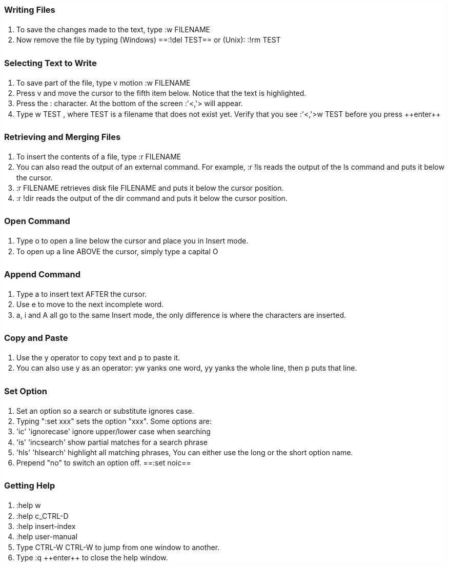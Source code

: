 ### Writing Files

1. To save the changes made to the text, type  :w FILENAME
2. Now remove the file by typing (Windows) ==:!del TEST==	or (Unix):	:!rm TEST

### Selecting Text to Write

1. To save part of the file, type  v  motion  :w FILENAME
2. Press  v  and move the cursor to the fifth item below.  Notice that the text is highlighted.
3. Press the  :  character.  At the bottom of the screen  :'<,'> will appear.
4. Type  w TEST  , where TEST is a filename that does not exist yet.  Verify that you see  :'<,'>w TEST  before you press ++enter++

### Retrieving and Merging Files

1. To insert the contents of a file, type  :r FILENAME
2. You can also read the output of an external command.  For example, :r !ls  reads the output of the ls command and puts it below the cursor.
3. :r FILENAME  retrieves disk file FILENAME and puts it below the cursor position.
4. :r !dir  reads the output of the dir command and puts it below the cursor position.

### Open Command

1. Type  o  to open a line below the cursor and place you in Insert mode.
2. To open up a line ABOVE the cursor, simply type a capital	O

### Append Command

1. Type  a  to insert text AFTER the cursor.
2. Use  e  to move to the next incomplete word.
3. a, i and A all go to the same Insert mode, the only difference is where the characters are inserted.

### Copy and Paste

1. Use the  y  operator to copy text and  p  to paste it.
2. You can also use  y  as an operator:  yw  yanks one word, yy  yanks the whole line, then  p  puts that line.

### Set Option

1. Set an option so a search or substitute ignores case.
2. Typing ":set xxx" sets the option "xxx".  Some options are:
3. 'ic' 'ignorecase'	ignore upper/lower case when searching
4. 'is' 'incsearch'	show partial matches for a search phrase
5. 'hls' 'hlsearch'	highlight all matching phrases, You can either use the long or the short option name.
6. Prepend "no" to switch an option off.   ==:set noic==

### Getting Help

1. :help w
2. :help c_CTRL-D
3. :help insert-index
4. :help user-manual
5. Type  CTRL-W CTRL-W   to jump from one window to another.
6. Type    :q ++enter++    to close the help window.
